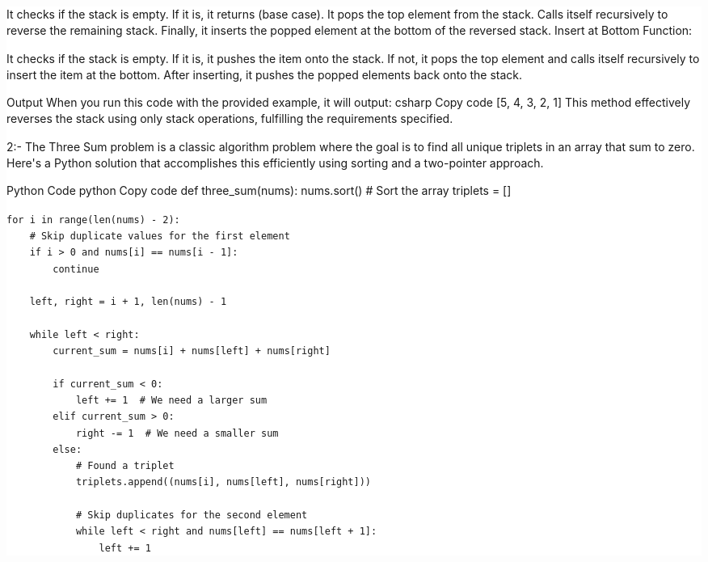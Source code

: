 It checks if the stack is empty. If it is, it returns (base case).
It pops the top element from the stack.
Calls itself recursively to reverse the remaining stack.
Finally, it inserts the popped element at the bottom of the reversed stack.
Insert at Bottom Function:

It checks if the stack is empty. If it is, it pushes the item onto the stack.
If not, it pops the top element and calls itself recursively to insert the item at the bottom.
After inserting, it pushes the popped elements back onto the stack.

Output
When you run this code with the provided example, it will output:
csharp
Copy code
[5, 4, 3, 2, 1]
This method effectively reverses the stack using only stack operations, fulfilling the requirements specified.

2:- The Three Sum problem is a classic algorithm problem where the goal is to find all unique triplets in an array that sum to zero. Here's a Python solution that accomplishes this efficiently using sorting and a two-pointer approach.

Python Code
python
Copy code
def three_sum(nums):
    nums.sort()  # Sort the array
    triplets = []

    for i in range(len(nums) - 2):
        # Skip duplicate values for the first element
        if i > 0 and nums[i] == nums[i - 1]:
            continue

        left, right = i + 1, len(nums) - 1

        while left < right:
            current_sum = nums[i] + nums[left] + nums[right]

            if current_sum < 0:
                left += 1  # We need a larger sum
            elif current_sum > 0:
                right -= 1  # We need a smaller sum
            else:
                # Found a triplet
                triplets.append((nums[i], nums[left], nums[right]))
                
                # Skip duplicates for the second element
                while left < right and nums[left] == nums[left + 1]:
                    left += 1
                